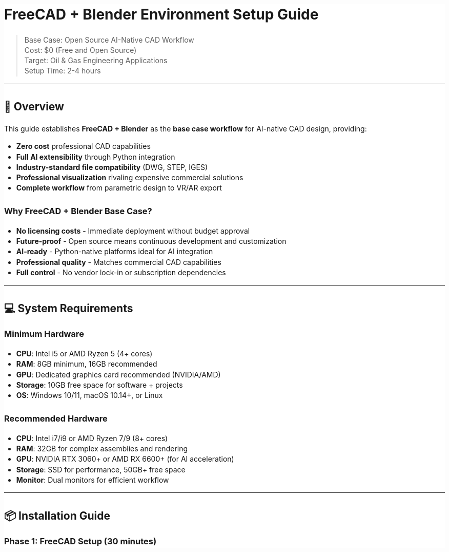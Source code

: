 # FreeCAD + Blender Environment Setup Guide

> Base Case: Open Source AI-Native CAD Workflow  
> Cost: $0 (Free and Open Source)  
> Target: Oil & Gas Engineering Applications  
> Setup Time: 2-4 hours

---

## 🎯 Overview

This guide establishes **FreeCAD + Blender** as the **base case workflow** for AI-native CAD design, providing:
- **Zero cost** professional CAD capabilities
- **Full AI extensibility** through Python integration
- **Industry-standard file compatibility** (DWG, STEP, IGES)
- **Professional visualization** rivaling expensive commercial solutions
- **Complete workflow** from parametric design to VR/AR export

### Why FreeCAD + Blender Base Case?
- **No licensing costs** - Immediate deployment without budget approval
- **Future-proof** - Open source means continuous development and customization
- **AI-ready** - Python-native platforms ideal for AI integration
- **Professional quality** - Matches commercial CAD capabilities
- **Full control** - No vendor lock-in or subscription dependencies

---

## 💻 System Requirements

### Minimum Hardware
- **CPU**: Intel i5 or AMD Ryzen 5 (4+ cores)
- **RAM**: 8GB minimum, 16GB recommended
- **GPU**: Dedicated graphics card recommended (NVIDIA/AMD)
- **Storage**: 10GB free space for software + projects
- **OS**: Windows 10/11, macOS 10.14+, or Linux

### Recommended Hardware
- **CPU**: Intel i7/i9 or AMD Ryzen 7/9 (8+ cores)
- **RAM**: 32GB for complex assemblies and rendering
- **GPU**: NVIDIA RTX 3060+ or AMD RX 6600+ (for AI acceleration)
- **Storage**: SSD for performance, 50GB+ free space
- **Monitor**: Dual monitors for efficient workflow

---

## 📦 Installation Guide

### Phase 1: FreeCAD Setup (30 minutes)
